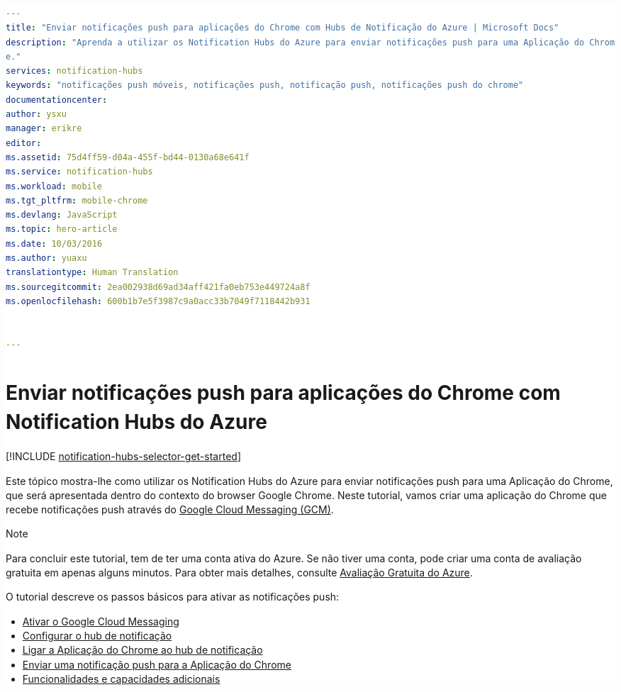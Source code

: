 ```yaml
---
title: "Enviar notificações push para aplicações do Chrome com Hubs de Notificação do Azure | Microsoft Docs"
description: "Aprenda a utilizar os Notification Hubs do Azure para enviar notificações push para uma Aplicação do Chrome."
services: notification-hubs
keywords: "notificações push móveis, notificações push, notificação push, notificações push do chrome"
documentationcenter: 
author: ysxu
manager: erikre
editor: 
ms.assetid: 75d4ff59-d04a-455f-bd44-0130a68e641f
ms.service: notification-hubs
ms.workload: mobile
ms.tgt_pltfrm: mobile-chrome
ms.devlang: JavaScript
ms.topic: hero-article
ms.date: 10/03/2016
ms.author: yuaxu
translationtype: Human Translation
ms.sourcegitcommit: 2ea002938d69ad34aff421fa0eb753e449724a8f
ms.openlocfilehash: 600b1b7e5f3987c9a0acc33b7049f7118442b931


---
```

# <a name="send-push-notifications-to-chrome-apps-with-azure-notification-hubs"></a>Enviar notificações push para aplicações do Chrome com Notification Hubs do Azure
[!INCLUDE [notification-hubs-selector-get-started](../../includes/notification-hubs-selector-get-started.md)]

Este tópico mostra-lhe como utilizar os Notification Hubs do Azure para enviar notificações push para uma Aplicação do Chrome, que será apresentada dentro do contexto do browser Google Chrome. Neste tutorial, vamos criar uma aplicação do Chrome que recebe notificações push através do [Google Cloud Messaging (GCM)](https://developers.google.com/cloud-messaging/). 

> [!NOTE]
> Para concluir este tutorial, tem de ter uma conta ativa do Azure. Se não tiver uma conta, pode criar uma conta de avaliação gratuita em apenas alguns minutos. Para obter mais detalhes, consulte [Avaliação Gratuita do Azure](https://azure.microsoft.com/pricing/free-trial/?WT.mc_id=A0E0E5C02&amp;returnurl=http%3A%2F%2Fazure.microsoft.com%2Fen-us%2Fdocumentation%2Farticles%notification-hubs-chrome-get-started%2F).
> 
> 

O tutorial descreve os passos básicos para ativar as notificações push:

* [Ativar o Google Cloud Messaging](#register)
* [Configurar o hub de notificação](#configure-hub)
* [Ligar a Aplicação do Chrome ao hub de notificação](#connect-app)
* [Enviar uma notificação push para a Aplicação do Chrome](#send)
* [Funcionalidades e capacidades adicionais](#next-steps)


[1]: ./media/notification-hubs-chrome-get-started/GoogleConsoleCreateProject.PNG
[2]: ./media/notification-hubs-chrome-get-started/GoogleProjectNumber.png
[3]: ./media/notification-hubs-chrome-get-started/EnableGCM.png
[4]: ./media/notification-hubs-chrome-get-started/CreateServerKey.png
[5]: ./media/notification-hubs-chrome-get-started/ServerKey.png
[6]: ./media/notification-hubs-chrome-get-started/CreateNH.png
[7]: ./media/notification-hubs-chrome-get-started/NHNamespace.png
[8]: ./media/notification-hubs-chrome-get-started/NamespaceConfigure.png
[9]: ./media/notification-hubs-chrome-get-started/NHConfigure.png
[10]: ./media/notification-hubs-chrome-get-started/NHConfigureGCM.png
[11]: ./media/notification-hubs-chrome-get-started/NHDashboard.png
[12]: ./media/notification-hubs-chrome-get-started/NHConnString.png
[13]: ./media/notification-hubs-chrome-get-started/ChromeNotification.png
[14]: ./media/notification-hubs-chrome-get-started/ChromeNotificationWindow.png
[15]: ./media/notification-hubs-chrome-get-started/ChromeApp.png
[16]: ./media/notification-hubs-chrome-get-started/ChromeExtensions.png
[17]: ./media/notification-hubs-chrome-get-started/ChromeLoadExtension.png
[18]: ./media/notification-hubs-chrome-get-started/ChromeAppLoaded.png
[19]: ./media/notification-hubs-chrome-get-started/ChromeAppGCM.png
[20]: ./media/notification-hubs-chrome-get-started/ChromeAppNH.png
[21]: ./media/notification-hubs-chrome-get-started/FinalFolderView.png
[Exemplo do Hub de Notificação da Aplicação do Chrome]: https://github.com/Azure/azure-notificationhubs-samples/tree/master/PushToChromeApps
[Google Cloud Console]: http://cloud.google.com/console
[Portal Clássico do Azure]: https://manage.windowsazure.com/
[Descrição Geral dos Hubs de Notificação]: notification-hubs-push-notification-overview.md
[Descrição Geral das Aplicações do Chrome]: https://developer.chrome.com/apps/about_apps
[Exemplo de GCM para Aplicações do Chrome]: https://github.com/GoogleChrome/chrome-app-samples/tree/master/samples/gcm-notifications
[Aplicações Web Instaláveis]: https://developers.google.com/chrome/apps/docs/
[Aplicações do Chrome no Telemóvel]: https://developer.chrome.com/apps/chrome_apps_on_mobile
[Criar API REST dos HN de Registo]: http://msdn.microsoft.com/library/azure/dn223265.aspx
[Biblioteca crypto-js]: http://code.google.com/p/crypto-js/
[GCM com Aplicações do Chrome]: https://developer.chrome.com/apps/cloudMessaging
[Google Cloud Messaging para Chrome]: https://developer.chrome.com/apps/cloudMessagingV1
[Azure Notification Hubs Notify Users (Os Hubs de Notificação do Azure Notificam os Utilizadores)]: notification-hubs-aspnet-backend-windows-dotnet-wns-notification.md
[Notícias de Última Hora dos Hubs de Notificação do Azure]: notification-hubs-windows-notification-dotnet-push-xplat-segmented-wns.md